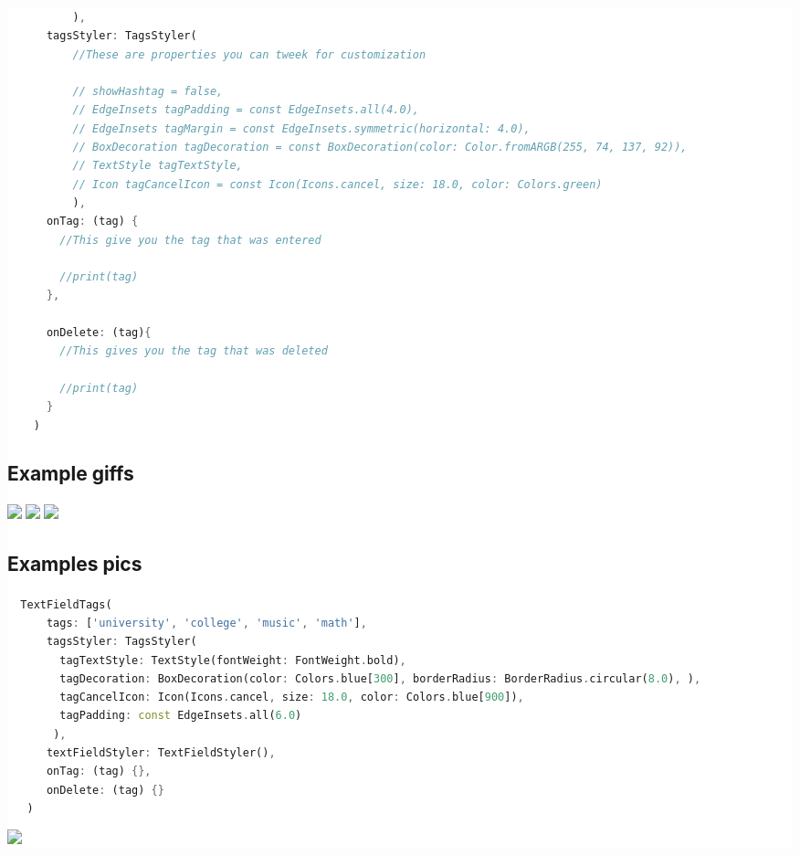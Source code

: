``` dart 
          ),
      tagsStyler: TagsStyler(
          //These are properties you can tweek for customization
          
          // showHashtag = false,
          // EdgeInsets tagPadding = const EdgeInsets.all(4.0),
          // EdgeInsets tagMargin = const EdgeInsets.symmetric(horizontal: 4.0),
          // BoxDecoration tagDecoration = const BoxDecoration(color: Color.fromARGB(255, 74, 137, 92)),
          // TextStyle tagTextStyle,
          // Icon tagCancelIcon = const Icon(Icons.cancel, size: 18.0, color: Colors.green)
          ),
      onTag: (tag) {
        //This give you the tag that was entered
        
        //print(tag)
      },

      onDelete: (tag){
        //This gives you the tag that was deleted

        //print(tag)
      }
    )
```
## Example giffs

<img src="https://raw.githubusercontent.com/eyoeldefare/textfield_tags/master/images/g1.gif" width="300">
<img src="https://raw.githubusercontent.com/eyoeldefare/textfield_tags/master/images/g2.gif" width="300">
<img src="https://raw.githubusercontent.com/eyoeldefare/textfield_tags/master/images/g3.gif" width="300">

## Examples pics

``` dart
  TextFieldTags(
      tags: ['university', 'college', 'music', 'math'],
      tagsStyler: TagsStyler(
        tagTextStyle: TextStyle(fontWeight: FontWeight.bold),
        tagDecoration: BoxDecoration(color: Colors.blue[300], borderRadius: BorderRadius.circular(8.0), ),
        tagCancelIcon: Icon(Icons.cancel, size: 18.0, color: Colors.blue[900]),
        tagPadding: const EdgeInsets.all(6.0)
       ),
      textFieldStyler: TextFieldStyler(),
      onTag: (tag) {},
      onDelete: (tag) {}
   )
```
<img src="https://raw.githubusercontent.com/eyoeldefare/textfield_tags/master/images/i1.png" width="350">
